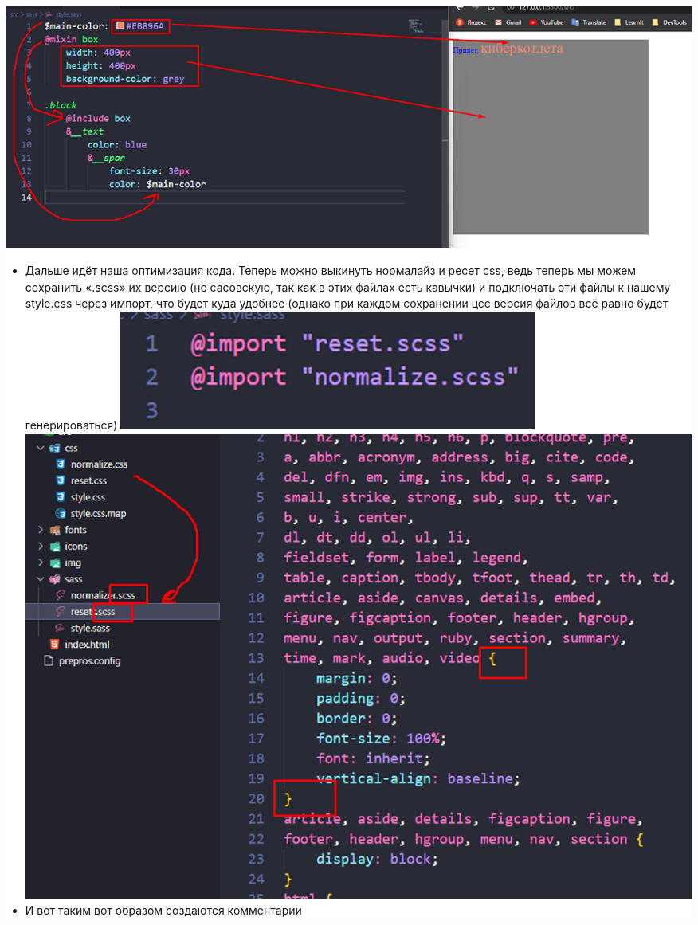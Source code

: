 ![](_png/0c4fd76ec92e32698a6722f19f4e703b.png)
- Дальше идёт наша оптимизация кода. Теперь можно выкинуть нормалайз и ресет css, ведь теперь мы можем сохранить «.scss» их версию (не сасовскую, так как в этих файлах есть кавычки) и подключать эти файлы к нашему style.css через импорт, что будет куда удобнее (однако при каждом сохранении цсс версия файлов всё равно будет генерироваться)
![](_png/f9d2406bd89d15df6a7862b24e67bf2e.png)![](_png/fcfa8df1f9440fa086dde787d1a348e8.png)
- И вот таким вот образом создаются комментарии
